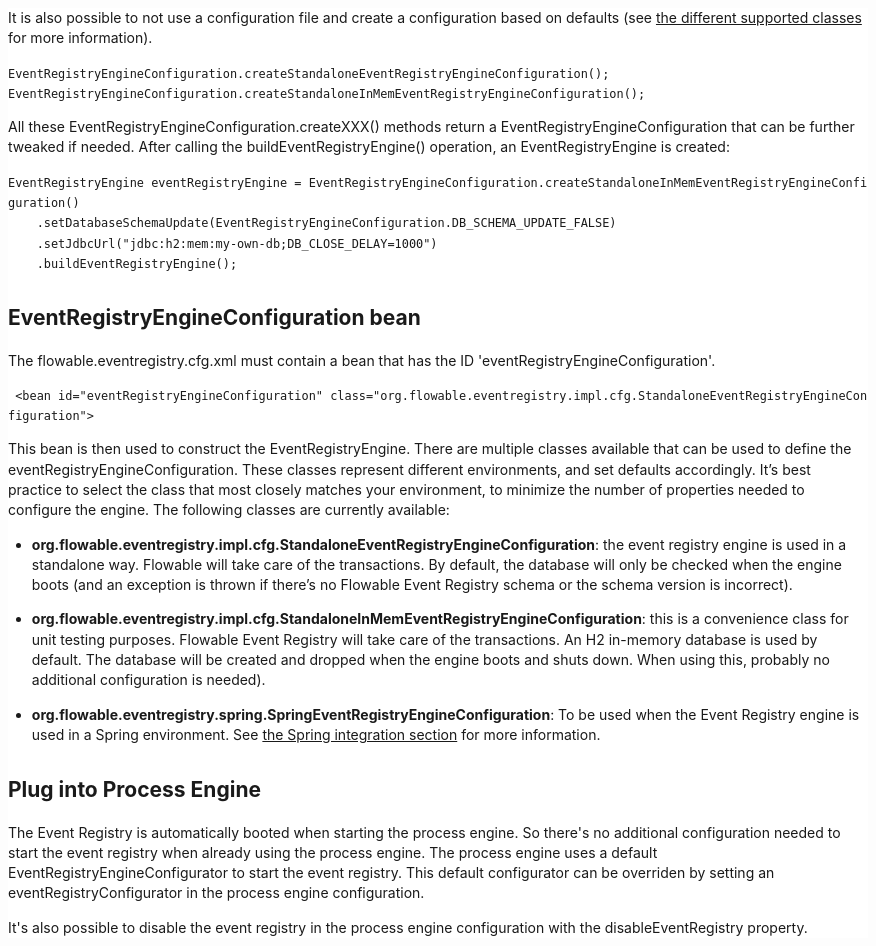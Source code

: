 It is also possible to not use a configuration file and create a configuration based on
defaults (see [the different supported classes](eventregistry/ch02-Configuration.md#plug-into-process-engine) for more information).

    EventRegistryEngineConfiguration.createStandaloneEventRegistryEngineConfiguration();
    EventRegistryEngineConfiguration.createStandaloneInMemEventRegistryEngineConfiguration();

All these EventRegistryEngineConfiguration.createXXX() methods return a EventRegistryEngineConfiguration that can be further tweaked if needed. After calling the buildEventRegistryEngine() operation, an EventRegistryEngine is created:

    EventRegistryEngine eventRegistryEngine = EventRegistryEngineConfiguration.createStandaloneInMemEventRegistryEngineConfiguration()
        .setDatabaseSchemaUpdate(EventRegistryEngineConfiguration.DB_SCHEMA_UPDATE_FALSE)
        .setJdbcUrl("jdbc:h2:mem:my-own-db;DB_CLOSE_DELAY=1000")
        .buildEventRegistryEngine();

## EventRegistryEngineConfiguration bean

The flowable.eventregistry.cfg.xml must contain a bean that has the ID 'eventRegistryEngineConfiguration'.

     <bean id="eventRegistryEngineConfiguration" class="org.flowable.eventregistry.impl.cfg.StandaloneEventRegistryEngineConfiguration">

This bean is then used to construct the EventRegistryEngine. There are multiple classes available that can be used to define the eventRegistryEngineConfiguration. These classes represent different environments, and set defaults accordingly. It’s best practice to select the class that most closely matches your environment, to minimize the number of properties needed to configure the engine. The following classes are currently available:

-   **org.flowable.eventregistry.impl.cfg.StandaloneEventRegistryEngineConfiguration**: the event registry engine is used in a standalone way. Flowable will take care of the transactions. By default, the database will only be checked when the engine boots (and an exception is thrown if there’s no Flowable Event Registry schema or the schema version is incorrect).

-   **org.flowable.eventregistry.impl.cfg.StandaloneInMemEventRegistryEngineConfiguration**: this is a convenience class for unit testing purposes. Flowable Event Registry will take care of the transactions. An H2 in-memory database is used by default. The database will be created and dropped when the engine boots and shuts down. When using this, probably no additional configuration is needed).

-   **org.flowable.eventregistry.spring.SpringEventRegistryEngineConfiguration**: To be used when the Event Registry engine is used in a Spring environment. See [the Spring integration section](eventregistry/ch04-Spring.md#spring-integration) for more information.

## Plug into Process Engine

The Event Registry is automatically booted when starting the process engine. So there's no additional configuration needed to start the event registry when already using the process engine.
The process engine uses a default EventRegistryEngineConfigurator to start the event registry. This default configurator can be overriden by setting an eventRegistryConfigurator in the process engine configuration.

It's also possible to disable the event registry in the process engine configuration with the disableEventRegistry property.
